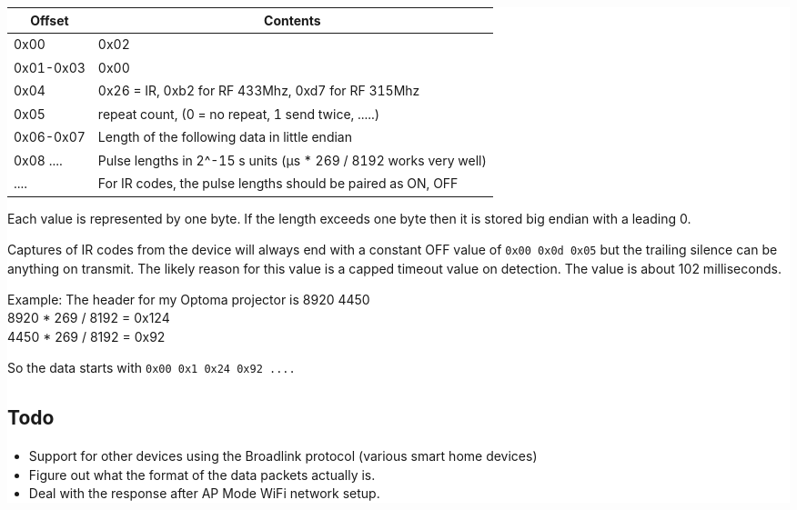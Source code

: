 |Offset|Contents|
|------|--------|
|0x00|0x02|
|0x01-0x03|0x00|
|0x04|0x26 = IR, 0xb2 for RF 433Mhz, 0xd7 for RF 315Mhz|
|0x05|repeat count, (0 = no repeat, 1 send twice, .....)|
|0x06-0x07|Length of the following data in little endian|
|0x08 ....|Pulse lengths in 2^-15 s units (µs * 269 / 8192 works very well)|
|....|For IR codes, the pulse lengths should be paired as ON, OFF|

Each value is represented by one byte. If the length exceeds one byte
then it is stored big endian with a leading 0.

Captures of IR codes from the device will always end with a constant OFF value of `0x00 0x0d 0x05` but the trailing silence can be anything on transmit. The likely reason for this value is a capped timeout value on detection. The value is about 102 milliseconds.

Example: The header for my Optoma projector is 8920 4450  
8920 * 269 / 8192 = 0x124  
4450 * 269 / 8192 = 0x92  

So the data starts with `0x00 0x1 0x24 0x92 ....`


Todo
----

* Support for other devices using the Broadlink protocol (various smart home devices)
* Figure out what the format of the data packets actually is.
* Deal with the response after AP Mode WiFi network setup.


